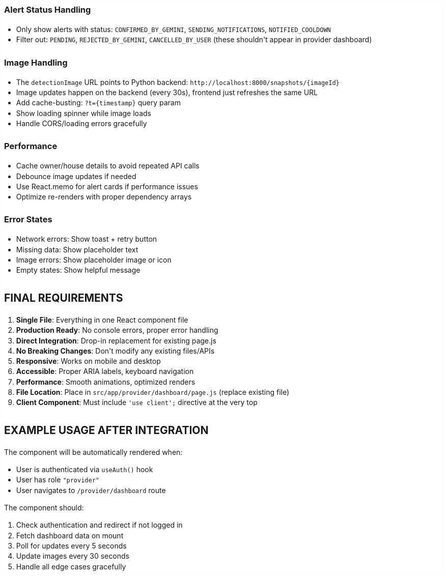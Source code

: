 ### Alert Status Handling
- Only show alerts with status: `CONFIRMED_BY_GEMINI`, `SENDING_NOTIFICATIONS`, `NOTIFIED_COOLDOWN`
- Filter out: `PENDING`, `REJECTED_BY_GEMINI`, `CANCELLED_BY_USER` (these shouldn't appear in provider dashboard)

### Image Handling
- The `detectionImage` URL points to Python backend: `http://localhost:8000/snapshots/{imageId}`
- Image updates happen on the backend (every 30s), frontend just refreshes the same URL
- Add cache-busting: `?t={timestamp}` query param
- Show loading spinner while image loads
- Handle CORS/loading errors gracefully

### Performance
- Cache owner/house details to avoid repeated API calls
- Debounce image updates if needed
- Use React.memo for alert cards if performance issues
- Optimize re-renders with proper dependency arrays

### Error States
- Network errors: Show toast + retry button
- Missing data: Show placeholder text
- Image errors: Show placeholder image or icon
- Empty states: Show helpful message

## FINAL REQUIREMENTS

1. **Single File**: Everything in one React component file
2. **Production Ready**: No console errors, proper error handling
3. **Direct Integration**: Drop-in replacement for existing page.js
4. **No Breaking Changes**: Don't modify any existing files/APIs
5. **Responsive**: Works on mobile and desktop
6. **Accessible**: Proper ARIA labels, keyboard navigation
7. **Performance**: Smooth animations, optimized renders
8. **File Location**: Place in `src/app/provider/dashboard/page.js` (replace existing file)
9. **Client Component**: Must include `'use client';` directive at the very top

## EXAMPLE USAGE AFTER INTEGRATION

The component will be automatically rendered when:
- User is authenticated via `useAuth()` hook
- User has role `"provider"` 
- User navigates to `/provider/dashboard` route

The component should:
1. Check authentication and redirect if not logged in
2. Fetch dashboard data on mount
3. Poll for updates every 5 seconds
4. Update images every 30 seconds
5. Handle all edge cases gracefully
